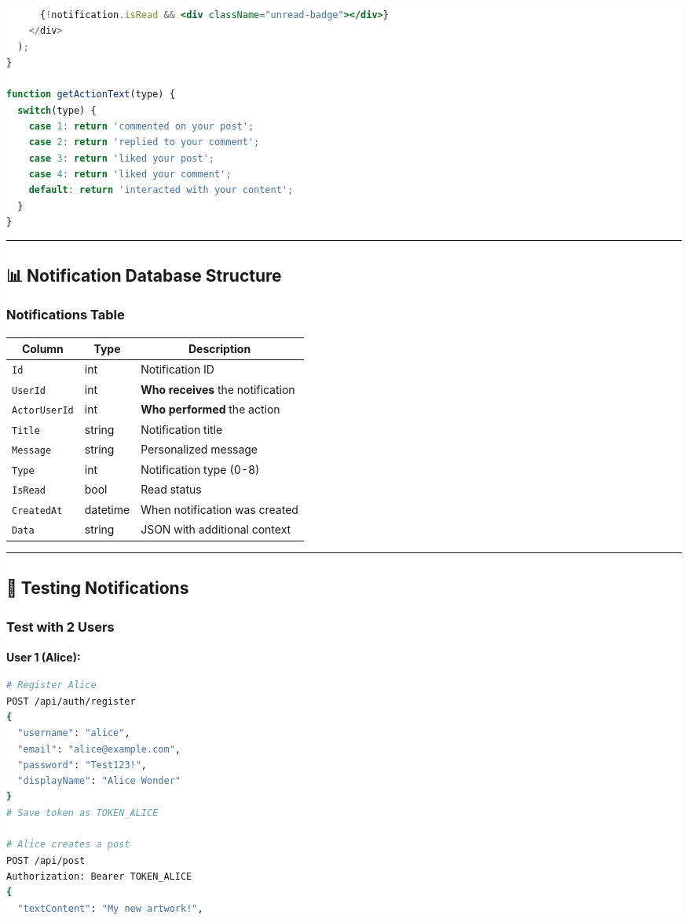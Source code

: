 ```jsx
      {!notification.isRead && <div className="unread-badge"></div>}
    </div>
  );
}

function getActionText(type) {
  switch(type) {
    case 1: return 'commented on your post';
    case 2: return 'replied to your comment';
    case 3: return 'liked your post';
    case 4: return 'liked your comment';
    default: return 'interacted with your content';
  }
}
```

---

## 📊 Notification Database Structure

### Notifications Table

| Column | Type | Description |
|--------|------|-------------|
| `Id` | int | Notification ID |
| `UserId` | int | **Who receives** the notification |
| `ActorUserId` | int | **Who performed** the action |
| `Title` | string | Notification title |
| `Message` | string | Personalized message |
| `Type` | int | Notification type (0-8) |
| `IsRead` | bool | Read status |
| `CreatedAt` | datetime | When notification was created |
| `Data` | string | JSON with additional context |

---

## 🧪 Testing Notifications

### Test with 2 Users

**User 1 (Alice):**
```bash
# Register Alice
POST /api/auth/register
{
  "username": "alice",
  "email": "alice@example.com",
  "password": "Test123!",
  "displayName": "Alice Wonder"
}
# Save token as TOKEN_ALICE

# Alice creates a post
POST /api/post
Authorization: Bearer TOKEN_ALICE
{
  "textContent": "My new artwork!",
```